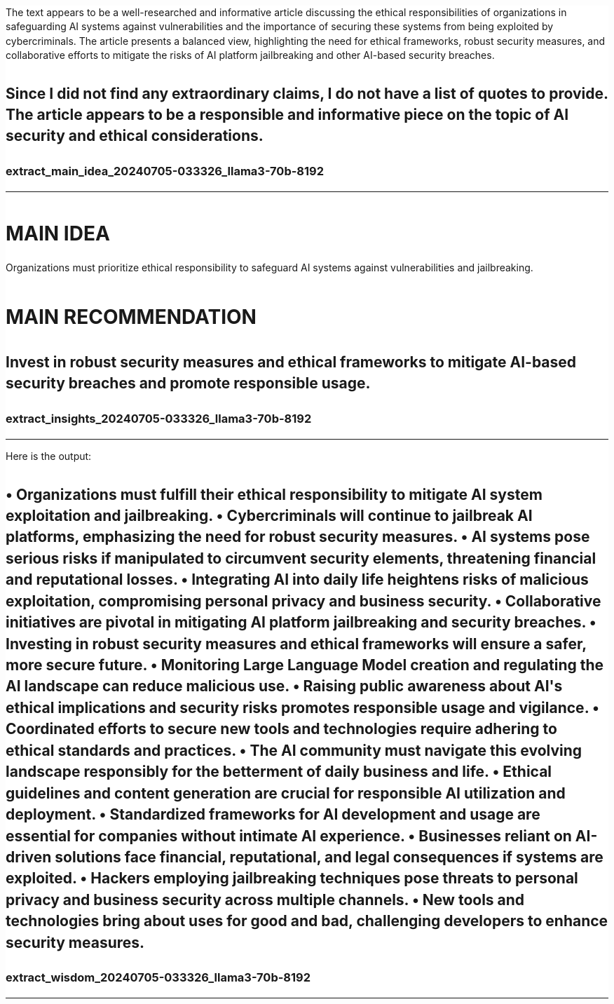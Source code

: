 The text appears to be a well-researched and informative article discussing the ethical responsibilities of organizations in safeguarding AI systems against vulnerabilities and the importance of securing these systems from being exploited by cybercriminals. The article presents a balanced view, highlighting the need for ethical frameworks, robust security measures, and collaborative efforts to mitigate the risks of AI platform jailbreaking and other AI-based security breaches.

Since I did not find any extraordinary claims, I do not have a list of quotes to provide. The article appears to be a responsible and informative piece on the topic of AI security and ethical considerations.
---
### extract_main_idea_20240705-033326_llama3-70b-8192
---
# MAIN IDEA
Organizations must prioritize ethical responsibility to safeguard AI systems against vulnerabilities and jailbreaking.

# MAIN RECOMMENDATION
Invest in robust security measures and ethical frameworks to mitigate AI-based security breaches and promote responsible usage.
---
### extract_insights_20240705-033326_llama3-70b-8192
---
Here is the output:

• Organizations must fulfill their ethical responsibility to mitigate AI system exploitation and jailbreaking.
• Cybercriminals will continue to jailbreak AI platforms, emphasizing the need for robust security measures.
• AI systems pose serious risks if manipulated to circumvent security elements, threatening financial and reputational losses.
• Integrating AI into daily life heightens risks of malicious exploitation, compromising personal privacy and business security.
• Collaborative initiatives are pivotal in mitigating AI platform jailbreaking and security breaches.
• Investing in robust security measures and ethical frameworks will ensure a safer, more secure future.
• Monitoring Large Language Model creation and regulating the AI landscape can reduce malicious use.
• Raising public awareness about AI's ethical implications and security risks promotes responsible usage and vigilance.
• Coordinated efforts to secure new tools and technologies require adhering to ethical standards and practices.
• The AI community must navigate this evolving landscape responsibly for the betterment of daily business and life.
• Ethical guidelines and content generation are crucial for responsible AI utilization and deployment.
• Standardized frameworks for AI development and usage are essential for companies without intimate AI experience.
• Businesses reliant on AI-driven solutions face financial, reputational, and legal consequences if systems are exploited.
• Hackers employing jailbreaking techniques pose threats to personal privacy and business security across multiple channels.
• New tools and technologies bring about uses for good and bad, challenging developers to enhance security measures.
---
### extract_wisdom_20240705-033326_llama3-70b-8192
---